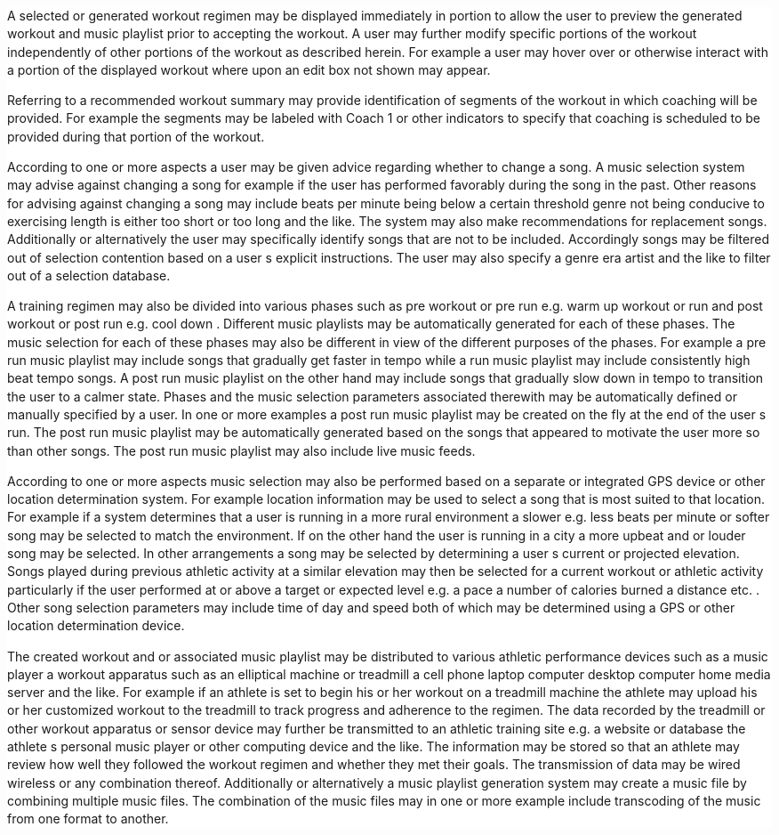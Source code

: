 A selected or generated workout regimen may be displayed immediately in portion to allow the user to preview the generated workout and music playlist prior to accepting the workout. A user may further modify specific portions of the workout independently of other portions of the workout as described herein. For example a user may hover over or otherwise interact with a portion of the displayed workout where upon an edit box not shown may appear.

Referring to a recommended workout summary may provide identification of segments of the workout in which coaching will be provided. For example the segments may be labeled with Coach 1 or other indicators to specify that coaching is scheduled to be provided during that portion of the workout.

According to one or more aspects a user may be given advice regarding whether to change a song. A music selection system may advise against changing a song for example if the user has performed favorably during the song in the past. Other reasons for advising against changing a song may include beats per minute being below a certain threshold genre not being conducive to exercising length is either too short or too long and the like. The system may also make recommendations for replacement songs. Additionally or alternatively the user may specifically identify songs that are not to be included. Accordingly songs may be filtered out of selection contention based on a user s explicit instructions. The user may also specify a genre era artist and the like to filter out of a selection database.

A training regimen may also be divided into various phases such as pre workout or pre run e.g. warm up workout or run and post workout or post run e.g. cool down . Different music playlists may be automatically generated for each of these phases. The music selection for each of these phases may also be different in view of the different purposes of the phases. For example a pre run music playlist may include songs that gradually get faster in tempo while a run music playlist may include consistently high beat tempo songs. A post run music playlist on the other hand may include songs that gradually slow down in tempo to transition the user to a calmer state. Phases and the music selection parameters associated therewith may be automatically defined or manually specified by a user. In one or more examples a post run music playlist may be created on the fly at the end of the user s run. The post run music playlist may be automatically generated based on the songs that appeared to motivate the user more so than other songs. The post run music playlist may also include live music feeds.

According to one or more aspects music selection may also be performed based on a separate or integrated GPS device or other location determination system. For example location information may be used to select a song that is most suited to that location. For example if a system determines that a user is running in a more rural environment a slower e.g. less beats per minute or softer song may be selected to match the environment. If on the other hand the user is running in a city a more upbeat and or louder song may be selected. In other arrangements a song may be selected by determining a user s current or projected elevation. Songs played during previous athletic activity at a similar elevation may then be selected for a current workout or athletic activity particularly if the user performed at or above a target or expected level e.g. a pace a number of calories burned a distance etc. . Other song selection parameters may include time of day and speed both of which may be determined using a GPS or other location determination device.

The created workout and or associated music playlist may be distributed to various athletic performance devices such as a music player a workout apparatus such as an elliptical machine or treadmill a cell phone laptop computer desktop computer home media server and the like. For example if an athlete is set to begin his or her workout on a treadmill machine the athlete may upload his or her customized workout to the treadmill to track progress and adherence to the regimen. The data recorded by the treadmill or other workout apparatus or sensor device may further be transmitted to an athletic training site e.g. a website or database the athlete s personal music player or other computing device and the like. The information may be stored so that an athlete may review how well they followed the workout regimen and whether they met their goals. The transmission of data may be wired wireless or any combination thereof. Additionally or alternatively a music playlist generation system may create a music file by combining multiple music files. The combination of the music files may in one or more example include transcoding of the music from one format to another.
